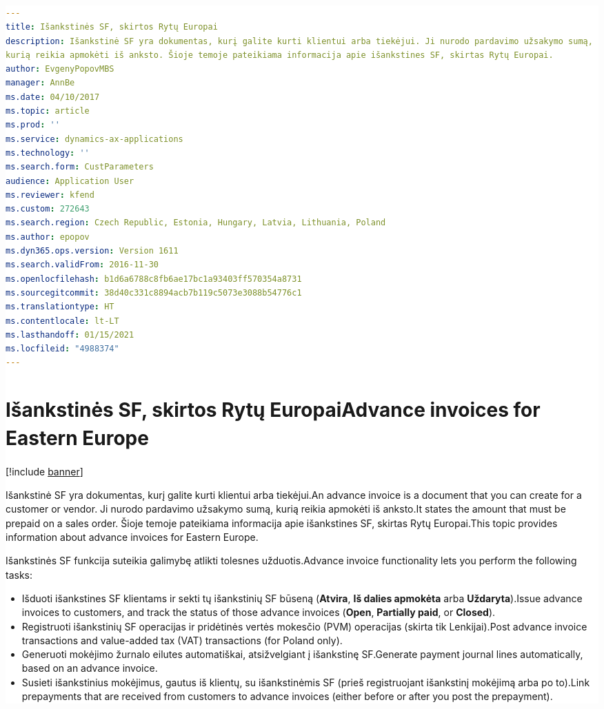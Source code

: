 ```yaml
---
title: Išankstinės SF, skirtos Rytų Europai
description: Išankstinė SF yra dokumentas, kurį galite kurti klientui arba tiekėjui. Ji nurodo pardavimo užsakymo sumą, kurią reikia apmokėti iš anksto. Šioje temoje pateikiama informacija apie išankstines SF, skirtas Rytų Europai.
author: EvgenyPopovMBS
manager: AnnBe
ms.date: 04/10/2017
ms.topic: article
ms.prod: ''
ms.service: dynamics-ax-applications
ms.technology: ''
ms.search.form: CustParameters
audience: Application User
ms.reviewer: kfend
ms.custom: 272643
ms.search.region: Czech Republic, Estonia, Hungary, Latvia, Lithuania, Poland
ms.author: epopov
ms.dyn365.ops.version: Version 1611
ms.search.validFrom: 2016-11-30
ms.openlocfilehash: b1d6a6788c8fb6ae17bc1a93403ff570354a8731
ms.sourcegitcommit: 38d40c331c8894acb7b119c5073e3088b54776c1
ms.translationtype: HT
ms.contentlocale: lt-LT
ms.lasthandoff: 01/15/2021
ms.locfileid: "4988374"
---
```

# <a name="advance-invoices-for-eastern-europe"></a><span data-ttu-id="004be-105">Išankstinės SF, skirtos Rytų Europai</span><span class="sxs-lookup"><span data-stu-id="004be-105">Advance invoices for Eastern Europe</span></span>

[!include [banner](../includes/banner.md)]

<span data-ttu-id="004be-106">Išankstinė SF yra dokumentas, kurį galite kurti klientui arba tiekėjui.</span><span class="sxs-lookup"><span data-stu-id="004be-106">An advance invoice is a document that you can create for a customer or vendor.</span></span> <span data-ttu-id="004be-107">Ji nurodo pardavimo užsakymo sumą, kurią reikia apmokėti iš anksto.</span><span class="sxs-lookup"><span data-stu-id="004be-107">It states the amount that must be prepaid on a sales order.</span></span> <span data-ttu-id="004be-108">Šioje temoje pateikiama informacija apie išankstines SF, skirtas Rytų Europai.</span><span class="sxs-lookup"><span data-stu-id="004be-108">This topic provides information about advance invoices for Eastern Europe.</span></span>

<span data-ttu-id="004be-109">Išankstinės SF funkcija suteikia galimybę atlikti tolesnes užduotis.</span><span class="sxs-lookup"><span data-stu-id="004be-109">Advance invoice functionality lets you perform the following tasks:</span></span>

-   <span data-ttu-id="004be-110">Išduoti išankstines SF klientams ir sekti tų išankstinių SF būseną (**Atvira**, **Iš dalies apmokėta** arba **Uždaryta**).</span><span class="sxs-lookup"><span data-stu-id="004be-110">Issue advance invoices to customers, and track the status of those advance invoices (**Open**, **Partially paid**, or **Closed**).</span></span>
-   <span data-ttu-id="004be-111">Registruoti išankstinių SF operacijas ir pridėtinės vertės mokesčio (PVM) operacijas (skirta tik Lenkijai).</span><span class="sxs-lookup"><span data-stu-id="004be-111">Post advance invoice transactions and value-added tax (VAT) transactions (for Poland only).</span></span>
-   <span data-ttu-id="004be-112">Generuoti mokėjimo žurnalo eilutes automatiškai, atsižvelgiant į išankstinę SF.</span><span class="sxs-lookup"><span data-stu-id="004be-112">Generate payment journal lines automatically, based on an advance invoice.</span></span>
-   <span data-ttu-id="004be-113">Susieti išankstinius mokėjimus, gautus iš klientų, su išankstinėmis SF (prieš registruojant išankstinį mokėjimą arba po to).</span><span class="sxs-lookup"><span data-stu-id="004be-113">Link prepayments that are received from customers to advance invoices (either before or after you post the prepayment).</span></span>